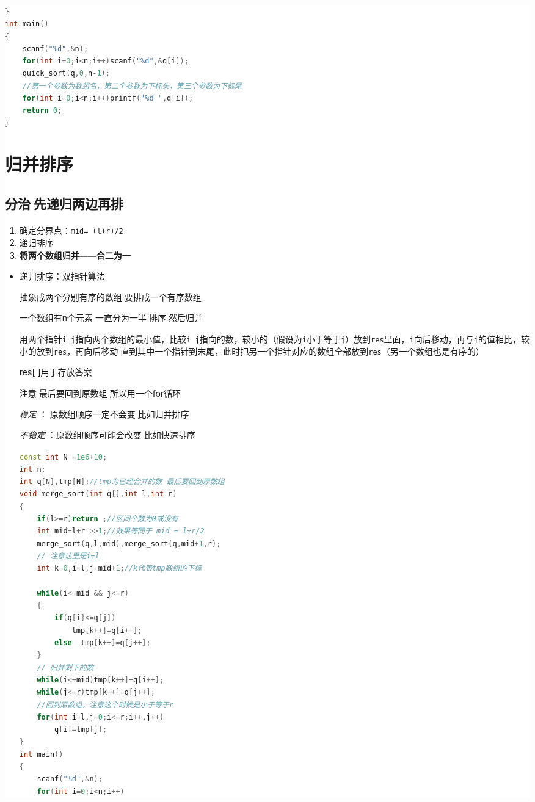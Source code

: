   ```cpp
  }
  int main()
  {
      scanf("%d",&n);
      for(int i=0;i<n;i++)scanf("%d",&q[i]);
      quick_sort(q,0,n-1);
      //第一个参数为数组名，第二个参数为下标头，第三个参数为下标尾
      for(int i=0;i<n;i++)printf("%d ",q[i]);
      return 0;
  }
  ```

# 归并排序

## 分治   先递归两边再排

1. 确定分界点：`mid= (l+r)/2`
2. 递归排序
3. **将两个数组归并——合二为一**

* 递归排序：双指针算法

  抽象成两个分别有序的数组 要排成一个有序数组

  一个数组有n个元素 一直分为一半 排序 然后归并

  用两个指针`i j`指向两个数组的最小值，比较`i j`指向的数，较小的（假设为`i`小于等于`j`）放到`res`里面，`i`向后移动，再与`j`的值相比，较小的放到`res`，再向后移动 直到其中一个指针到末尾，此时把另一个指针对应的数组全部放到`res`（另一个数组也是有序的）

  res[ ]用于存放答案

  注意 最后要回到原数组 所以用一个for循环

  *稳定* ：   原数组顺序一定不会变 比如归并排序

  *不稳定* ：原数组顺序可能会改变 比如快速排序

  ```cpp
  const int N =1e6+10;
  int n;
  int q[N],tmp[N];//tmp为已经合并的数 最后要回到原数组
  void merge_sort(int q[],int l,int r)
  {
      if(l>=r)return ;//区间个数为0或没有
      int mid=l+r >>1;//效果等同于 mid = l+r/2
      merge_sort(q,l,mid),merge_sort(q,mid+1,r);
      // 注意这里是i=l
      int k=0,i=l,j=mid+1;//k代表tmp数组的下标
      
      while(i<=mid && j<=r)
      {
          if(q[i]<=q[j])
              tmp[k++]=q[i++];
          else  tmp[k++]=q[j++];
      }
      // 归并剩下的数
      while(i<=mid)tmp[k++]=q[i++];
      while(j<=r)tmp[k++]=q[j++];
      //回到原数组，注意这个时候是小于等于r
      for(int i=l,j=0;i<=r;i++,j++)
          q[i]=tmp[j];
  }
  int main()
  {
      scanf("%d",&n);
      for(int i=0;i<n;i++)
  ```